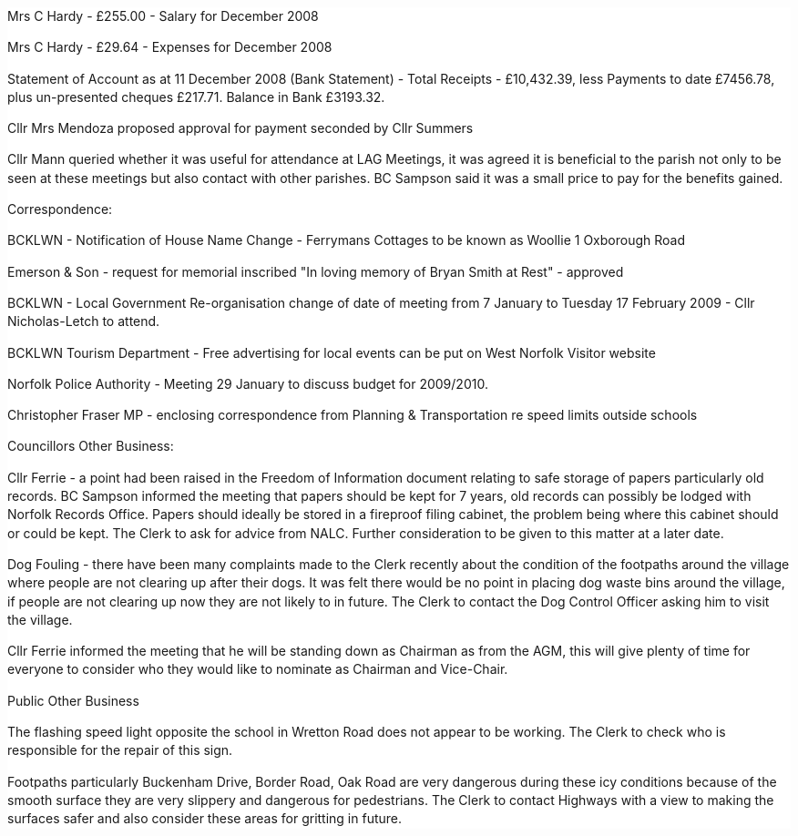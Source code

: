 Mrs C Hardy - £255.00 - Salary for December 2008

Mrs C Hardy - £29.64 - Expenses for December 2008

Statement of Account as at 11 December 2008 (Bank Statement) - Total Receipts - £10,432.39, less Payments to date £7456.78, plus un-presented cheques £217.71. Balance in Bank £3193.32.

Cllr Mrs Mendoza proposed approval for payment seconded by Cllr Summers

Cllr Mann queried whether it was useful for attendance at LAG Meetings, it was agreed it is beneficial to the parish not only to be seen at these meetings but also contact with other parishes. BC Sampson said it was a small price to pay for the benefits gained.

Correspondence:

BCKLWN - Notification of House Name Change - Ferrymans Cottages to be known as Woollie 1 Oxborough Road

Emerson & Son - request for memorial inscribed "In loving memory of Bryan Smith at Rest" - approved

BCKLWN - Local Government Re-organisation change of date of meeting from 7 January to Tuesday 17 February 2009 - Cllr Nicholas-Letch to attend.

BCKLWN Tourism Department - Free advertising for local events can be put on West Norfolk Visitor website

Norfolk Police Authority - Meeting 29 January to discuss budget for 2009/2010.

Christopher Fraser MP - enclosing correspondence from Planning & Transportation re speed limits outside schools

Councillors Other Business:

Cllr Ferrie - a point had been raised in the Freedom of Information document relating to safe storage of papers particularly old records. BC Sampson informed the meeting that papers should be kept for 7 years, old records can possibly be lodged with Norfolk Records Office. Papers should ideally be stored in a fireproof filing cabinet, the problem being where this cabinet should or could be kept. The Clerk to ask for advice from NALC. Further consideration to be given to this matter at a later date.

Dog Fouling - there have been many complaints made to the Clerk recently about the condition of the footpaths around the village where people are not clearing up after their dogs. It was felt there would be no point in placing dog waste bins around the village, if people are not clearing up now they are not likely to in future. The Clerk to contact the Dog Control Officer asking him to visit the village.

Cllr Ferrie informed the meeting that he will be standing down as Chairman as from the AGM, this will give plenty of time for everyone to consider who they would like to nominate as Chairman and Vice-Chair.

Public Other Business

The flashing speed light opposite the school in Wretton Road does not appear to be working. The Clerk to check who is responsible for the repair of this sign.

Footpaths particularly Buckenham Drive, Border Road, Oak Road are very dangerous during these icy conditions because of the smooth surface they are very slippery and dangerous for pedestrians. The Clerk to contact Highways with a view to making the surfaces safer and also consider these areas for gritting in future.
